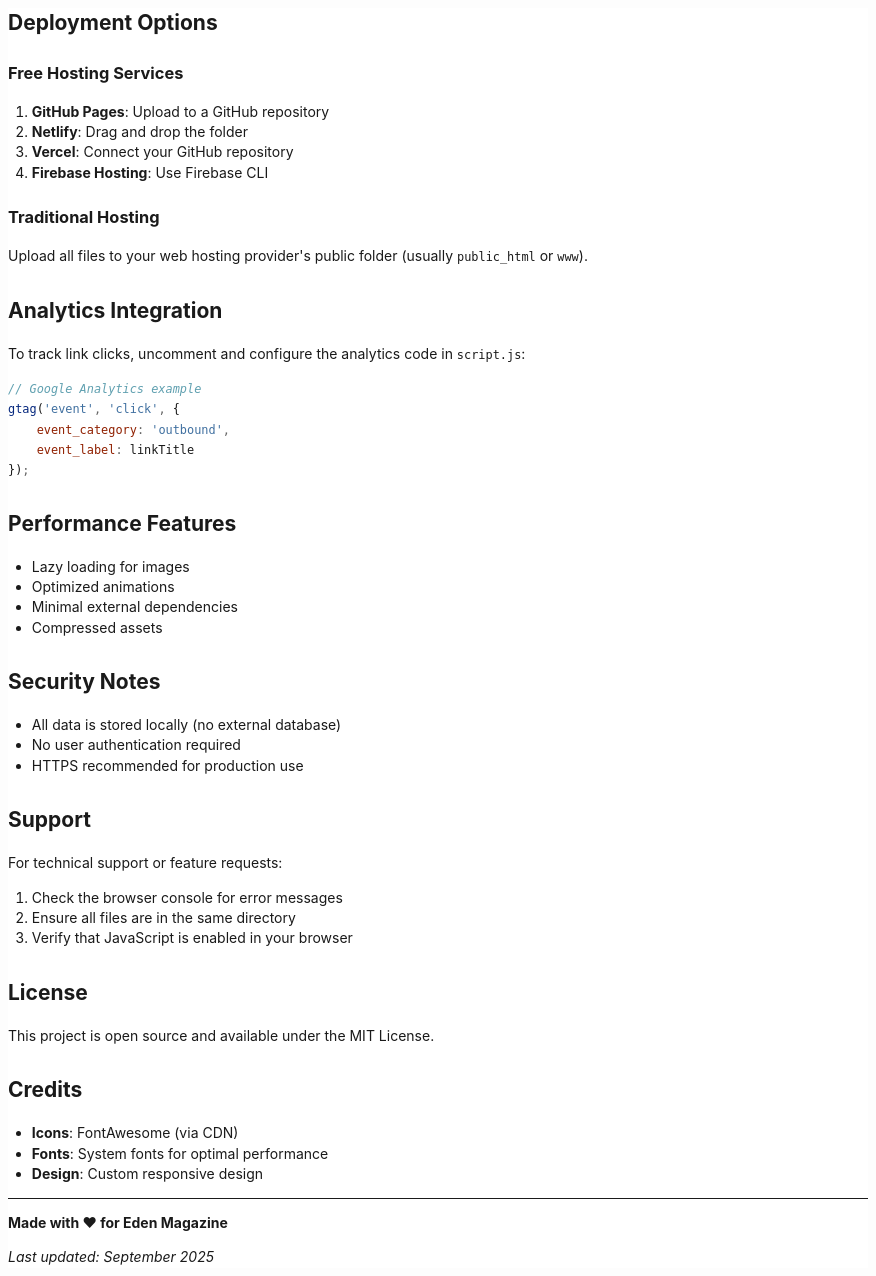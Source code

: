 ## Deployment Options

### Free Hosting Services
1. **GitHub Pages**: Upload to a GitHub repository
2. **Netlify**: Drag and drop the folder
3. **Vercel**: Connect your GitHub repository
4. **Firebase Hosting**: Use Firebase CLI

### Traditional Hosting
Upload all files to your web hosting provider's public folder (usually `public_html` or `www`).

## Analytics Integration

To track link clicks, uncomment and configure the analytics code in `script.js`:

```javascript
// Google Analytics example
gtag('event', 'click', {
    event_category: 'outbound',
    event_label: linkTitle
});
```

## Performance Features

- Lazy loading for images
- Optimized animations
- Minimal external dependencies
- Compressed assets

## Security Notes

- All data is stored locally (no external database)
- No user authentication required
- HTTPS recommended for production use

## Support

For technical support or feature requests:
1. Check the browser console for error messages
2. Ensure all files are in the same directory
3. Verify that JavaScript is enabled in your browser

## License

This project is open source and available under the MIT License.

## Credits

- **Icons**: FontAwesome (via CDN)
- **Fonts**: System fonts for optimal performance
- **Design**: Custom responsive design

---

**Made with ❤️ for Eden Magazine**

*Last updated: September 2025*
